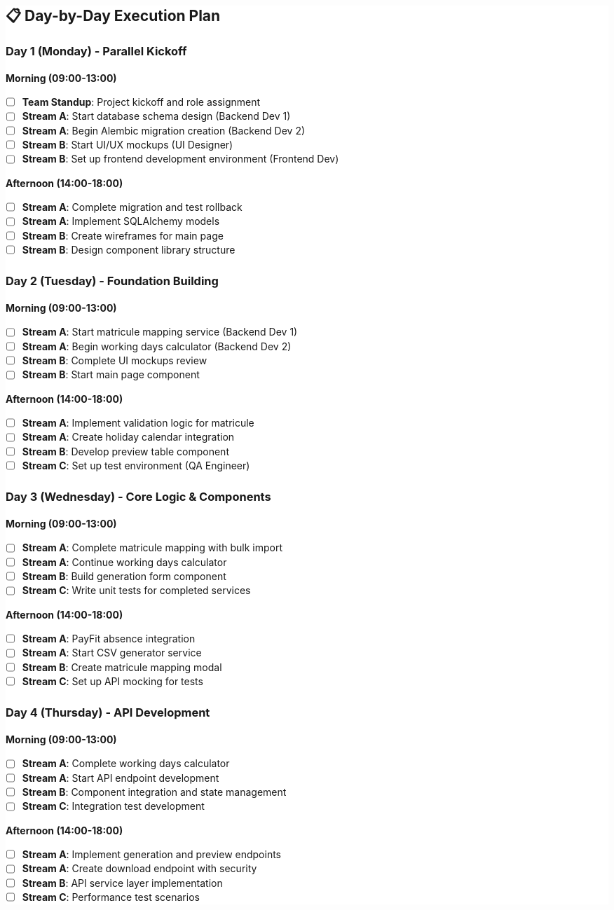 ## 📋 Day-by-Day Execution Plan

### Day 1 (Monday) - Parallel Kickoff
**Morning (09:00-13:00)**
- [ ] **Team Standup**: Project kickoff and role assignment
- [ ] **Stream A**: Start database schema design (Backend Dev 1)
- [ ] **Stream A**: Begin Alembic migration creation (Backend Dev 2)
- [ ] **Stream B**: Start UI/UX mockups (UI Designer)
- [ ] **Stream B**: Set up frontend development environment (Frontend Dev)

**Afternoon (14:00-18:00)**
- [ ] **Stream A**: Complete migration and test rollback
- [ ] **Stream A**: Implement SQLAlchemy models
- [ ] **Stream B**: Create wireframes for main page
- [ ] **Stream B**: Design component library structure

### Day 2 (Tuesday) - Foundation Building
**Morning (09:00-13:00)**
- [ ] **Stream A**: Start matricule mapping service (Backend Dev 1)
- [ ] **Stream A**: Begin working days calculator (Backend Dev 2)
- [ ] **Stream B**: Complete UI mockups review
- [ ] **Stream B**: Start main page component

**Afternoon (14:00-18:00)**
- [ ] **Stream A**: Implement validation logic for matricule
- [ ] **Stream A**: Create holiday calendar integration
- [ ] **Stream B**: Develop preview table component
- [ ] **Stream C**: Set up test environment (QA Engineer)

### Day 3 (Wednesday) - Core Logic & Components
**Morning (09:00-13:00)**
- [ ] **Stream A**: Complete matricule mapping with bulk import
- [ ] **Stream A**: Continue working days calculator
- [ ] **Stream B**: Build generation form component
- [ ] **Stream C**: Write unit tests for completed services

**Afternoon (14:00-18:00)**
- [ ] **Stream A**: PayFit absence integration
- [ ] **Stream A**: Start CSV generator service
- [ ] **Stream B**: Create matricule mapping modal
- [ ] **Stream C**: Set up API mocking for tests

### Day 4 (Thursday) - API Development
**Morning (09:00-13:00)**
- [ ] **Stream A**: Complete working days calculator
- [ ] **Stream A**: Start API endpoint development
- [ ] **Stream B**: Component integration and state management
- [ ] **Stream C**: Integration test development

**Afternoon (14:00-18:00)**
- [ ] **Stream A**: Implement generation and preview endpoints
- [ ] **Stream A**: Create download endpoint with security
- [ ] **Stream B**: API service layer implementation
- [ ] **Stream C**: Performance test scenarios
